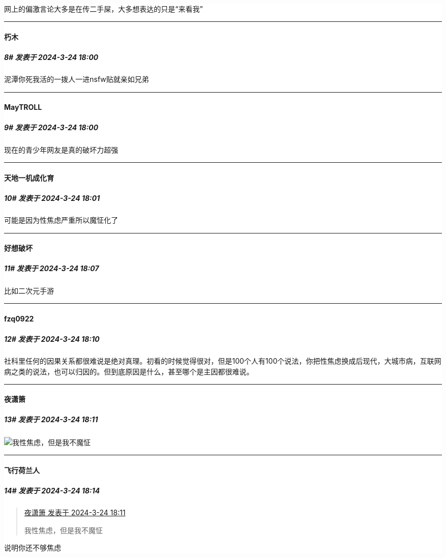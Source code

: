 网上的偏激言论大多是在传二手屎，大多想表达的只是“来看我”

*****

####  朽木  
##### 8#       发表于 2024-3-24 18:00

泥潭你死我活的一拨人一进nsfw贴就亲如兄弟

*****

####  MayTROLL  
##### 9#       发表于 2024-3-24 18:00

现在的青少年网友是真的破坏力超强

*****

####  天地一机成化育  
##### 10#       发表于 2024-3-24 18:01

可能是因为性焦虑严重所以魔怔化了

*****

####  好想破坏  
##### 11#       发表于 2024-3-24 18:07

比如二次元手游

*****

####  fzq0922  
##### 12#       发表于 2024-3-24 18:10

社科里任何的因果关系都很难说是绝对真理。初看的时候觉得很对，但是100个人有100个说法，你把性焦虑换成后现代，大城市病，互联网病之类的说法，也可以归因的。但到底原因是什么，甚至哪个是主因都很难说。

*****

####  夜潇箫  
##### 13#       发表于 2024-3-24 18:11

<img src="https://static.saraba1st.com/image/smiley/face2017/138.png" referrerpolicy="no-referrer">我性焦虑，但是我不魔怔

*****

####  飞行荷兰人  
##### 14#       发表于 2024-3-24 18:14

<blockquote><a href="httphttps://bbs.saraba1st.com/2b/forum.php?mod=redirect&amp;goto=findpost&amp;pid=64360917&amp;ptid=2176879" target="_blank">夜潇箫 发表于 2024-3-24 18:11</a>

我性焦虑，但是我不魔怔</blockquote>
说明你还不够焦虑
